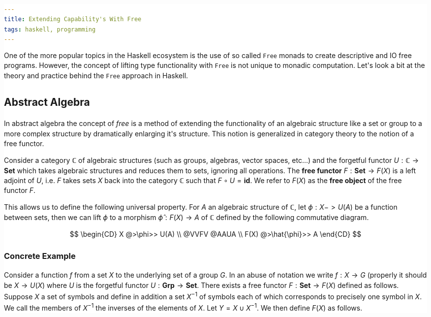 ```yaml
---
title: Extending Capability's With Free
tags: haskell, programming
---
```


One of the more popular topics in the Haskell ecosystem is the use of so called
`Free` monads to create descriptive and IO free programs. However, the concept
of lifting type functionality with `Free` is not unique to monadic
computation. Let's look a bit at the theory and practice behind the `Free`
approach in Haskell.


## Abstract Algebra


In abstract algebra the concept of *free* is a method of extending the
functionality of an algebraic structure like a set or group to a more complex
structure by dramatically enlarging it's structure. This notion is generalized
in category theory to the notion of a free functor.

Consider a category $\mathbb{C}$ of algebraic structures (such as groups,
algebras, vector spaces, etc...) and the forgetful functor $U : \mathbb{C} \to
\mathbf{Set}$ which takes algebraic structures and reduces them to sets,
ignoring all operations. The **free functor** $F : \mathbf{Set} \to F(X)$ is a
left adjoint of $U$, i.e. $F$ takes sets $X$ back into the category $\mathbb{C}$
such that $F \circ U = \mathbf{id}$. We refer to $F(X)$ as the **free object**
of the free functor $F$.

This allows us to define the following universal property. For $A$ an algebraic
structure of $\mathbb{C}$, let $\phi : X -> U(A)$ be a function between sets,
then we can lift $\phi$ to a morphism $\hat{\phi} : F(X) \to A$ of $\mathbb{C}$
defined by the following commutative diagram.

$$
\begin{CD}
    X @>\phi>> U(A) \\
    @VVFV  @AAUA \\
    F(X) @>\hat{\phi}>> A
\end{CD}
$$

### Concrete Example

Consider a function $f$ from a set $X$ to the underlying set of a group $G$. In
an abuse of notation we write $f: X \to G$ (properly it should be $X \to U(X)$
where $U$ is the forgetful functor $U : \mathbf{Grp} \to \mathbf{Set}$. There
exists a free functor $F : \mathbf{Set} \to F(X)$ defined as follows. Suppose
$X$ a set of symbols and define in addition a set $X^{-1}$ of symbols each of
which corresponds to precisely one symbol in $X$. We call the members of
$X^{-1}$ the inverses of the elements of $X$. Let $Y = X \cup X^{-1}$.  We then
define $F(X)$ as follows.
